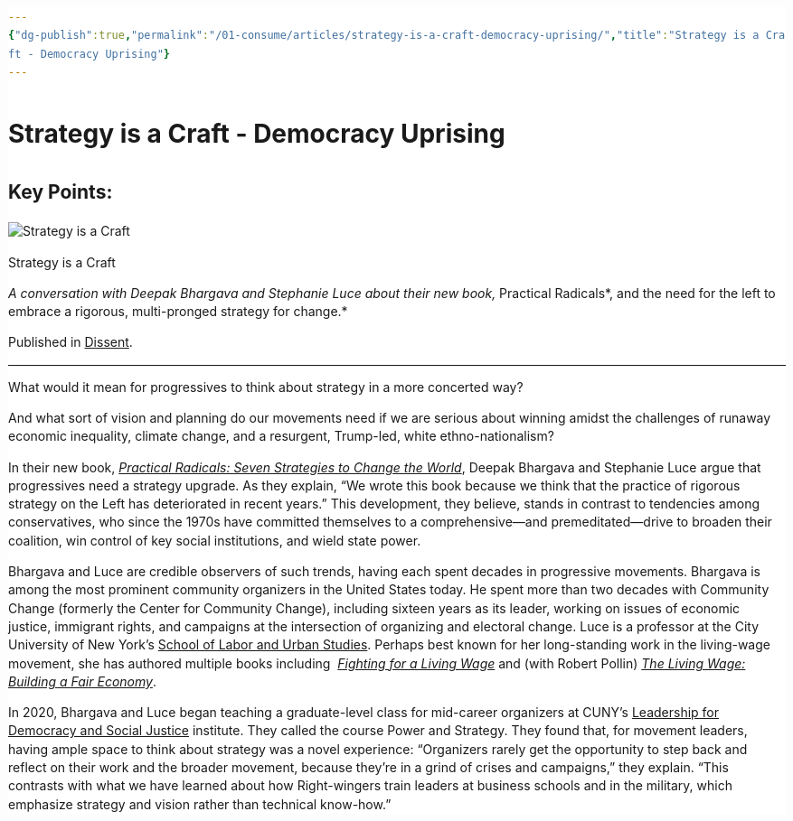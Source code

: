 ```yaml
---
{"dg-publish":true,"permalink":"/01-consume/articles/strategy-is-a-craft-democracy-uprising/","title":"Strategy is a Craft - Democracy Uprising"}
---
```



# Strategy is a Craft - Democracy Uprising

## Key Points:
![Strategy is a Craft](https://democracyuprising.com/wp-content/uploads/2024/02/IMG_7151-1170x880.jpg)

Strategy is a Craft

*A conversation with Deepak Bhargava and Stephanie Luce about their new book,* Practical Radicals*, and the need for the left to embrace a rigorous, multi-pronged strategy for change.*

Published in [Dissent](https://www.dissentmagazine.org/online_articles/strategy-is-a-craft/).

---

What would it mean for progressives to think about strategy in a more concerted way?

And what sort of vision and planning do our movements need if we are serious about winning amidst the challenges of runaway economic inequality, climate change, and a resurgent, Trump-led, white ethno-nationalism?

In their new book, [*Practical Radicals: Seven Strategies to Change the World*](https://thenewpress.com/books/practical-radicals), Deepak Bhargava and Stephanie Luce argue that progressives need a strategy upgrade. As they explain, “We wrote this book because we think that the practice of rigorous strategy on the Left has deteriorated in recent years.” This development, they believe, stands in contrast to tendencies among conservatives, who since the 1970s have committed themselves to a comprehensive—and premeditated—drive to broaden their coalition, win control of key social institutions, and wield state power.

Bhargava and Luce are credible observers of such trends, having each spent decades in progressive movements. Bhargava is among the most prominent community organizers in the United States today. He spent more than two decades with Community Change (formerly the Center for Community Change), including sixteen years as its leader, working on issues of economic justice, immigrant rights, and campaigns at the intersection of organizing and electoral change. Luce is a professor at the City University of New York’s [School of Labor and Urban Studies](https://slu.cuny.edu/). Perhaps best known for her long-standing work in the living-wage movement, she has authored multiple books including  [*Fighting for a Living Wage*](https://www.cornellpress.cornell.edu/book/9780801489471/fighting-for-a-living-wage/#bookTabs=1) and (with Robert Pollin) [*The Living Wage: Building a Fair Economy*](https://thenewpress.com/books/living-wage).

In 2020, Bhargava and Luce began teaching a graduate-level class for mid-career organizers at CUNY’s [Leadership for Democracy and Social Justice](https://www.socialjusticeleadership.org/) institute. They called the course Power and Strategy. They found that, for movement leaders, having ample space to think about strategy was a novel experience: “Organizers rarely get the opportunity to step back and reflect on their work and the broader movement, because they’re in a grind of crises and campaigns,” they explain. “This contrasts with what we have learned about how Right-wingers train leaders at business schools and in the military, which emphasize strategy and vision rather than technical know-how.”
